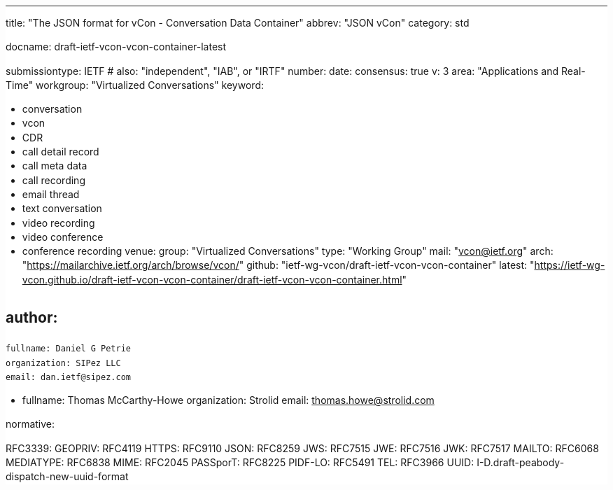 ---
title: "The JSON format for vCon - Conversation Data Container"
abbrev: "JSON vCon"
category: std

docname: draft-ietf-vcon-vcon-container-latest

submissiontype: IETF  # also: "independent", "IAB", or "IRTF"
number:
date:
consensus: true
v: 3
area: "Applications and Real-Time"
workgroup: "Virtualized Conversations"
keyword:
 - conversation
 - vcon
 - CDR
 - call detail record
 - call meta data
 - call recording
 - email thread
 - text conversation
 - video recording
 - video conference
 - conference recording
venue:
  group: "Virtualized Conversations"
  type: "Working Group"
  mail: "vcon@ietf.org"
  arch: "https://mailarchive.ietf.org/arch/browse/vcon/"
  github: "ietf-wg-vcon/draft-ietf-vcon-vcon-container"
  latest: "https://ietf-wg-vcon.github.io/draft-ietf-vcon-vcon-container/draft-ietf-vcon-vcon-container.html"

author:
 -
    fullname: Daniel G Petrie
    organization: SIPez LLC
    email: dan.ietf@sipez.com

 -
    fullname: Thomas McCarthy-Howe
    organization: Strolid
    email: thomas.howe@strolid.com

normative:

  RFC3339:
  GEOPRIV: RFC4119
  HTTPS: RFC9110
  JSON: RFC8259
  JWS: RFC7515
  JWE: RFC7516
  JWK: RFC7517
  MAILTO: RFC6068
  MEDIATYPE: RFC6838
  MIME: RFC2045
  PASSporT: RFC8225
  PIDF-LO: RFC5491
  TEL: RFC3966
  UUID: I-D.draft-peabody-dispatch-new-uuid-format
